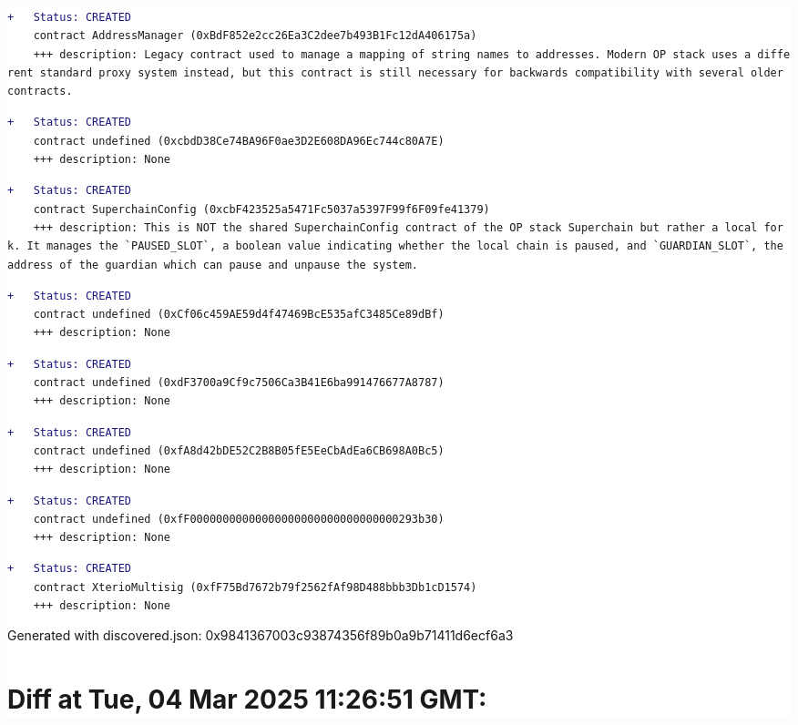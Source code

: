 ```diff
+   Status: CREATED
    contract AddressManager (0xBdF852e2cc26Ea3C2dee7b493B1Fc12dA406175a)
    +++ description: Legacy contract used to manage a mapping of string names to addresses. Modern OP stack uses a different standard proxy system instead, but this contract is still necessary for backwards compatibility with several older contracts.
```

```diff
+   Status: CREATED
    contract undefined (0xcbdD38Ce74BA96F0ae3D2E608DA96Ec744c80A7E)
    +++ description: None
```

```diff
+   Status: CREATED
    contract SuperchainConfig (0xcbF423525a5471Fc5037a5397F99f6F09fe41379)
    +++ description: This is NOT the shared SuperchainConfig contract of the OP stack Superchain but rather a local fork. It manages the `PAUSED_SLOT`, a boolean value indicating whether the local chain is paused, and `GUARDIAN_SLOT`, the address of the guardian which can pause and unpause the system.
```

```diff
+   Status: CREATED
    contract undefined (0xCf06c459AE59d4f47469BcE535afC3485Ce89dBf)
    +++ description: None
```

```diff
+   Status: CREATED
    contract undefined (0xdF3700a9Cf9c7506Ca3B41E6ba991476677A8787)
    +++ description: None
```

```diff
+   Status: CREATED
    contract undefined (0xfA8d42bDE52C2B8B05fE5EeCbAdEa6CB698A0Bc5)
    +++ description: None
```

```diff
+   Status: CREATED
    contract undefined (0xfF00000000000000000000000000000000293b30)
    +++ description: None
```

```diff
+   Status: CREATED
    contract XterioMultisig (0xfF75Bd7672b79f2562fAf98D488bbb3Db1cD1574)
    +++ description: None
```

Generated with discovered.json: 0x9841367003c93874356f89b0a9b71411d6ecf6a3

# Diff at Tue, 04 Mar 2025 11:26:51 GMT:
